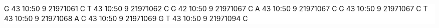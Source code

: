    <td style="text-align:left;"> G </td>
   <td style="text-align:right;"> 43 </td>
   <td style="text-align:left;"> 10:50 </td>
  </tr>
  <tr>
   <td style="text-align:left;"> 9 </td>
   <td style="text-align:right;"> 21971061 </td>
   <td style="text-align:left;"> C </td>
   <td style="text-align:left;"> T </td>
   <td style="text-align:right;"> 43 </td>
   <td style="text-align:left;"> 10:50 </td>
  </tr>
  <tr>
   <td style="text-align:left;"> 9 </td>
   <td style="text-align:right;"> 21971062 </td>
   <td style="text-align:left;"> C </td>
   <td style="text-align:left;"> G </td>
   <td style="text-align:right;"> 42 </td>
   <td style="text-align:left;"> 10:50 </td>
  </tr>
  <tr>
   <td style="text-align:left;"> 9 </td>
   <td style="text-align:right;"> 21971067 </td>
   <td style="text-align:left;"> C </td>
   <td style="text-align:left;"> A </td>
   <td style="text-align:right;"> 43 </td>
   <td style="text-align:left;"> 10:50 </td>
  </tr>
  <tr>
   <td style="text-align:left;"> 9 </td>
   <td style="text-align:right;"> 21971067 </td>
   <td style="text-align:left;"> C </td>
   <td style="text-align:left;"> G </td>
   <td style="text-align:right;"> 43 </td>
   <td style="text-align:left;"> 10:50 </td>
  </tr>
  <tr>
   <td style="text-align:left;"> 9 </td>
   <td style="text-align:right;"> 21971067 </td>
   <td style="text-align:left;"> C </td>
   <td style="text-align:left;"> T </td>
   <td style="text-align:right;"> 43 </td>
   <td style="text-align:left;"> 10:50 </td>
  </tr>
  <tr>
   <td style="text-align:left;"> 9 </td>
   <td style="text-align:right;"> 21971068 </td>
   <td style="text-align:left;"> A </td>
   <td style="text-align:left;"> C </td>
   <td style="text-align:right;"> 43 </td>
   <td style="text-align:left;"> 10:50 </td>
  </tr>
  <tr>
   <td style="text-align:left;"> 9 </td>
   <td style="text-align:right;"> 21971069 </td>
   <td style="text-align:left;"> G </td>
   <td style="text-align:left;"> T </td>
   <td style="text-align:right;"> 43 </td>
   <td style="text-align:left;"> 10:50 </td>
  </tr>
  <tr>
   <td style="text-align:left;"> 9 </td>
   <td style="text-align:right;"> 21971094 </td>
   <td style="text-align:left;"> C </td>